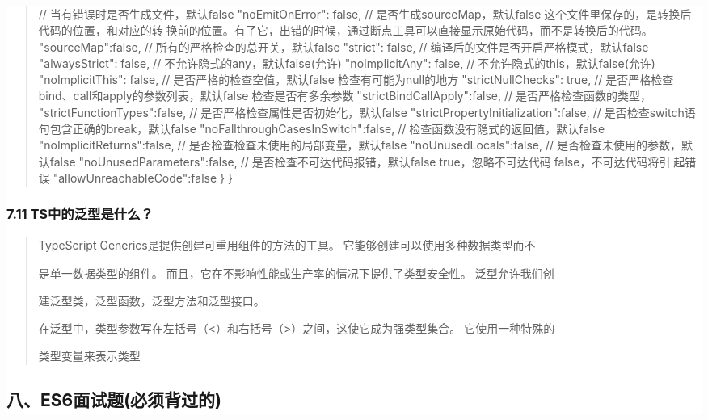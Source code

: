 > // 当有错误时是否⽣成⽂件，默认false
> "noEmitOnError": false,
> // 是否⽣成sourceMap，默认false 这个⽂件⾥保存的，是转换后代码的位置，和对应的转
>换前的位置。有了它，出错的时候，通过断点⼯具可以直接显示原始代码，⽽不是转换后的代码。
> "sourceMap":false,
> // 所有的严格检查的总开关，默认false
> "strict": false,
> // 编译后的⽂件是否开启严格模式，默认false
> "alwaysStrict": false,
> // 不允许隐式的any，默认false(允许)
> "noImplicitAny": false,
> // 不允许隐式的this，默认false(允许)
> "noImplicitThis": false,
> // 是否严格的检查空值，默认false 检查有可能为null的地⽅
> "strictNullChecks": true,
> // 是否严格检查bind、call和apply的参数列表，默认false 检查是否有多余参数
> "strictBindCallApply":false,
> // 是否严格检查函数的类型，
> "strictFunctionTypes":false,
> // 是否严格检查属性是否初始化，默认false
> "strictPropertyInitialization":false,
> // 是否检查switch语句包含正确的break，默认false
> "noFallthroughCasesInSwitch":false,
> // 检查函数没有隐式的返回值，默认false
> "noImplicitReturns":false,
> // 是否检查检查未使⽤的局部变量，默认false
> "noUnusedLocals":false,
> // 是否检查未使⽤的参数，默认false
> "noUnusedParameters":false,
> // 是否检查不可达代码报错，默认false true，忽略不可达代码 false，不可达代码将引
>起错误
> "allowUnreachableCode":false
> }
>}
>```

### 7.11 TS中的泛型是什么？

>TypeScript Generics是提供创建可重⽤组件的⽅法的⼯具。 它能够创建可以使⽤多种数据类型⽽不
>
>是单⼀数据类型的组件。 ⽽且，它在不影响性能或⽣产率的情况下提供了类型安全性。 泛型允许我们创
>
>建泛型类，泛型函数，泛型⽅法和泛型接⼝。
>
>在泛型中，类型参数写在左括号（<）和右括号（\>）之间，这使它成为强类型集合。 它使⽤⼀种特殊的
>
>类型变量来表示类型



## 八、ES6面试题(必须背过的)
